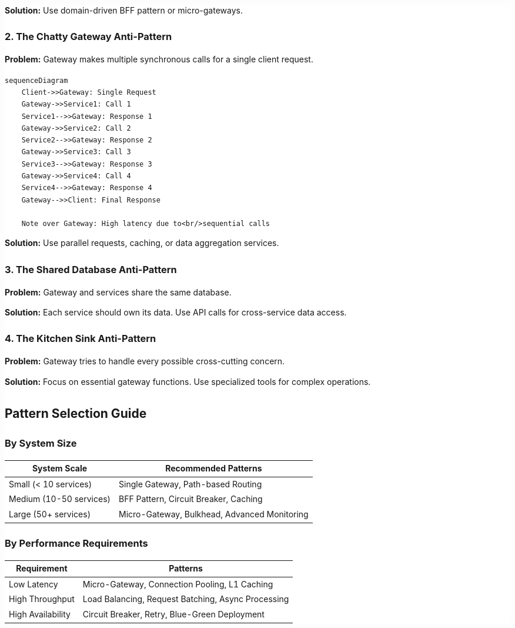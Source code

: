 **Solution:** Use domain-driven BFF pattern or micro-gateways.

### 2. The Chatty Gateway Anti-Pattern

**Problem:** Gateway makes multiple synchronous calls for a single client request.

```mermaid
sequenceDiagram
    Client->>Gateway: Single Request
    Gateway->>Service1: Call 1
    Service1-->>Gateway: Response 1
    Gateway->>Service2: Call 2
    Service2-->>Gateway: Response 2
    Gateway->>Service3: Call 3
    Service3-->>Gateway: Response 3
    Gateway->>Service4: Call 4
    Service4-->>Gateway: Response 4
    Gateway-->>Client: Final Response
    
    Note over Gateway: High latency due to<br/>sequential calls
```

**Solution:** Use parallel requests, caching, or data aggregation services.

### 3. The Shared Database Anti-Pattern

**Problem:** Gateway and services share the same database.

**Solution:** Each service should own its data. Use API calls for cross-service data access.

### 4. The Kitchen Sink Anti-Pattern

**Problem:** Gateway tries to handle every possible cross-cutting concern.

**Solution:** Focus on essential gateway functions. Use specialized tools for complex operations.

## Pattern Selection Guide

### By System Size

| System Scale | Recommended Patterns |
|-------------|---------------------|
| Small (< 10 services) | Single Gateway, Path-based Routing |
| Medium (10-50 services) | BFF Pattern, Circuit Breaker, Caching |
| Large (50+ services) | Micro-Gateway, Bulkhead, Advanced Monitoring |

### By Performance Requirements

| Requirement | Patterns |
|------------|----------|
| Low Latency | Micro-Gateway, Connection Pooling, L1 Caching |
| High Throughput | Load Balancing, Request Batching, Async Processing |
| High Availability | Circuit Breaker, Retry, Blue-Green Deployment |

